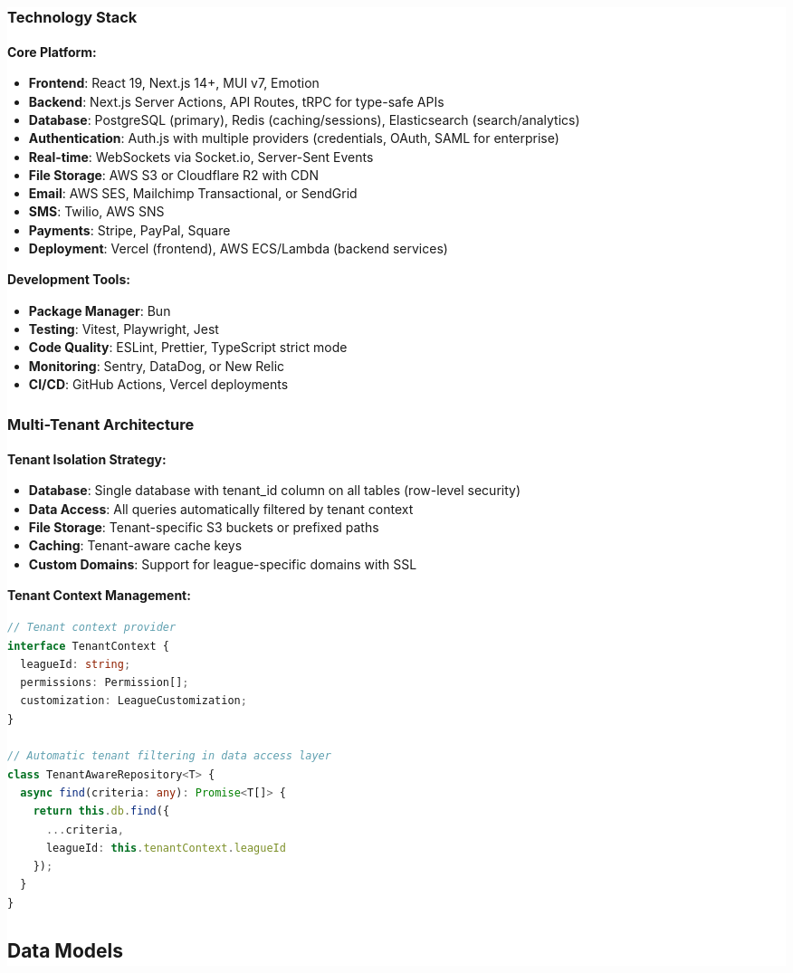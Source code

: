 ### Technology Stack

**Core Platform:**
- **Frontend**: React 19, Next.js 14+, MUI v7, Emotion
- **Backend**: Next.js Server Actions, API Routes, tRPC for type-safe APIs
- **Database**: PostgreSQL (primary), Redis (caching/sessions), Elasticsearch (search/analytics)
- **Authentication**: Auth.js with multiple providers (credentials, OAuth, SAML for enterprise)
- **Real-time**: WebSockets via Socket.io, Server-Sent Events
- **File Storage**: AWS S3 or Cloudflare R2 with CDN
- **Email**: AWS SES, Mailchimp Transactional, or SendGrid
- **SMS**: Twilio, AWS SNS
- **Payments**: Stripe, PayPal, Square
- **Deployment**: Vercel (frontend), AWS ECS/Lambda (backend services)

**Development Tools:**
- **Package Manager**: Bun
- **Testing**: Vitest, Playwright, Jest
- **Code Quality**: ESLint, Prettier, TypeScript strict mode
- **Monitoring**: Sentry, DataDog, or New Relic
- **CI/CD**: GitHub Actions, Vercel deployments

### Multi-Tenant Architecture

**Tenant Isolation Strategy:**
- **Database**: Single database with tenant_id column on all tables (row-level security)
- **Data Access**: All queries automatically filtered by tenant context
- **File Storage**: Tenant-specific S3 buckets or prefixed paths
- **Caching**: Tenant-aware cache keys
- **Custom Domains**: Support for league-specific domains with SSL

**Tenant Context Management:**
```typescript
// Tenant context provider
interface TenantContext {
  leagueId: string;
  permissions: Permission[];
  customization: LeagueCustomization;
}

// Automatic tenant filtering in data access layer
class TenantAwareRepository<T> {
  async find(criteria: any): Promise<T[]> {
    return this.db.find({
      ...criteria,
      leagueId: this.tenantContext.leagueId
    });
  }
}
```

## Data Models
